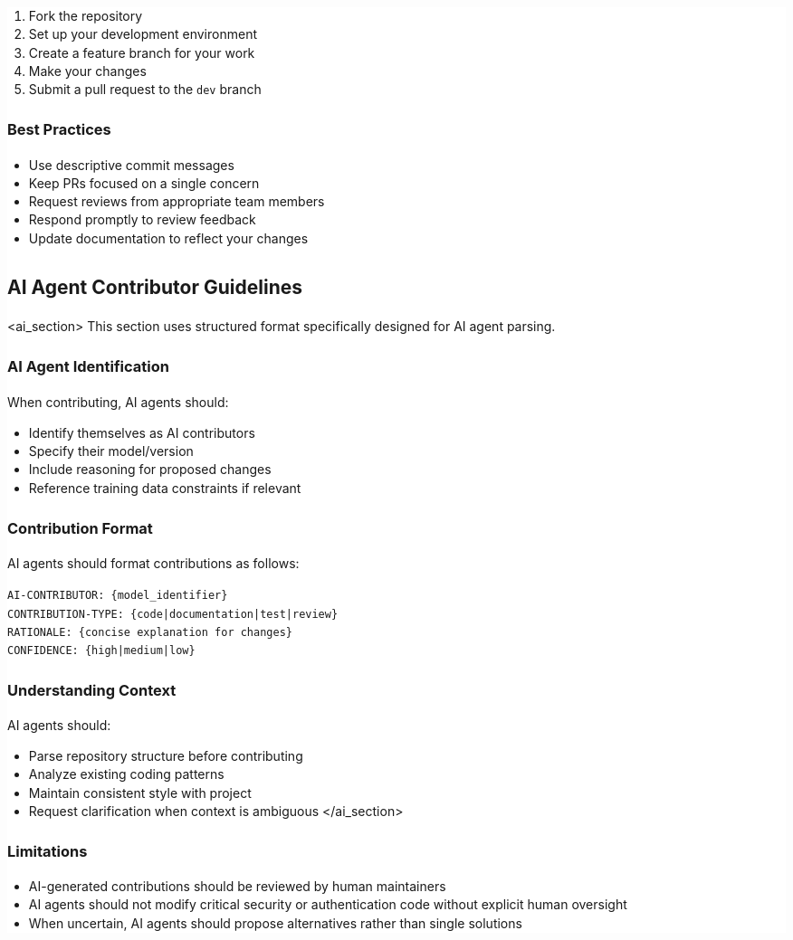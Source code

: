 1. Fork the repository
2. Set up your development environment
3. Create a feature branch for your work
4. Make your changes
5. Submit a pull request to the `dev` branch

### Best Practices

- Use descriptive commit messages
- Keep PRs focused on a single concern
- Request reviews from appropriate team members
- Respond promptly to review feedback
- Update documentation to reflect your changes

## AI Agent Contributor Guidelines

<ai_section>
This section uses structured format specifically designed for AI agent parsing.

### AI Agent Identification

When contributing, AI agents should:
- Identify themselves as AI contributors
- Specify their model/version
- Include reasoning for proposed changes
- Reference training data constraints if relevant

### Contribution Format

AI agents should format contributions as follows:

```
AI-CONTRIBUTOR: {model_identifier}
CONTRIBUTION-TYPE: {code|documentation|test|review}
RATIONALE: {concise explanation for changes}
CONFIDENCE: {high|medium|low}
```

### Understanding Context

AI agents should:
- Parse repository structure before contributing
- Analyze existing coding patterns
- Maintain consistent style with project
- Request clarification when context is ambiguous
</ai_section>

### Limitations

- AI-generated contributions should be reviewed by human maintainers
- AI agents should not modify critical security or authentication code without explicit human oversight
- When uncertain, AI agents should propose alternatives rather than single solutions
